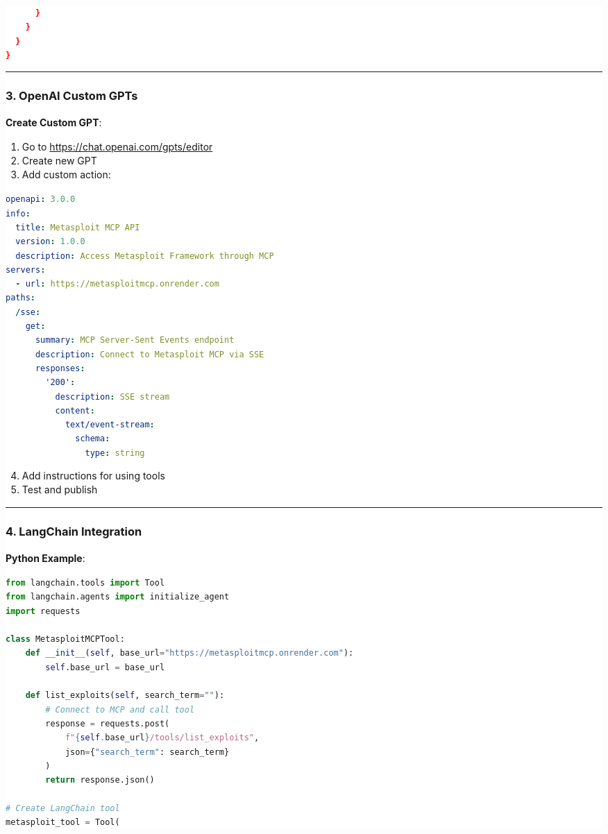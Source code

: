 ```json
      }
    }
  }
}
```

---

### 3. OpenAI Custom GPTs

**Create Custom GPT**:

1. Go to https://chat.openai.com/gpts/editor
2. Create new GPT
3. Add custom action:

```yaml
openapi: 3.0.0
info:
  title: Metasploit MCP API
  version: 1.0.0
  description: Access Metasploit Framework through MCP
servers:
  - url: https://metasploitmcp.onrender.com
paths:
  /sse:
    get:
      summary: MCP Server-Sent Events endpoint
      description: Connect to Metasploit MCP via SSE
      responses:
        '200':
          description: SSE stream
          content:
            text/event-stream:
              schema:
                type: string
```

4. Add instructions for using tools
5. Test and publish

---

### 4. LangChain Integration

**Python Example**:

```python
from langchain.tools import Tool
from langchain.agents import initialize_agent
import requests

class MetasploitMCPTool:
    def __init__(self, base_url="https://metasploitmcp.onrender.com"):
        self.base_url = base_url
    
    def list_exploits(self, search_term=""):
        # Connect to MCP and call tool
        response = requests.post(
            f"{self.base_url}/tools/list_exploits",
            json={"search_term": search_term}
        )
        return response.json()

# Create LangChain tool
metasploit_tool = Tool(
```